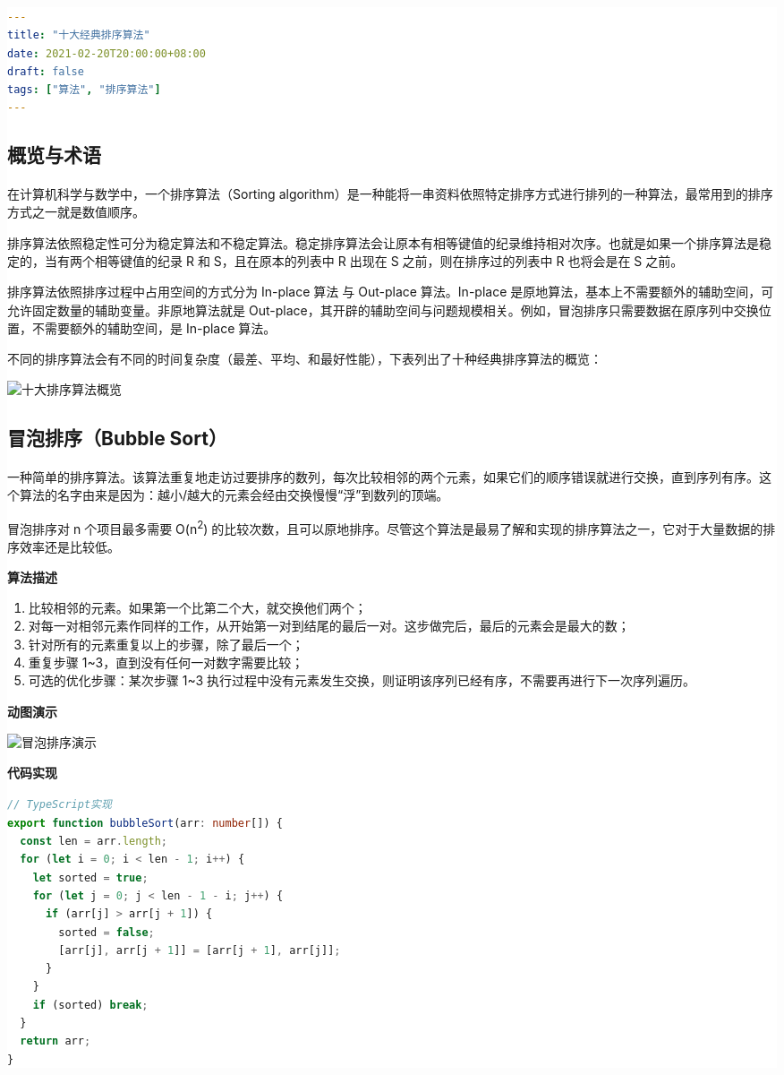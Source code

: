 ```yaml
---
title: "十大经典排序算法"
date: 2021-02-20T20:00:00+08:00
draft: false
tags: ["算法", "排序算法"]
---
```


## 概览与术语

在计算机科学与数学中，一个排序算法（Sorting algorithm）是一种能将一串资料依照特定排序方式进行排列的一种算法，最常用到的排序方式之一就是数值顺序。

排序算法依照稳定性可分为稳定算法和不稳定算法。稳定排序算法会让原本有相等键值的纪录维持相对次序。也就是如果一个排序算法是稳定的，当有两个相等键值的纪录 R 和 S，且在原本的列表中 R 出现在 S 之前，则在排序过的列表中 R 也将会是在 S 之前。

排序算法依照排序过程中占用空间的方式分为 In-place 算法 与 Out-place 算法。In-place 是原地算法，基本上不需要额外的辅助空间，可允许固定数量的辅助变量。非原地算法就是 Out-place，其开辟的辅助空间与问题规模相关。例如，冒泡排序只需要数据在原序列中交换位置，不需要额外的辅助空间，是 In-place 算法。

不同的排序算法会有不同的时间复杂度（最差、平均、和最好性能），下表列出了十种经典排序算法的概览：

![十大排序算法概览](/ruihusky/assets/img/2021-02-21_sorting-algorithm/sort-algorithm-table.png)

## 冒泡排序（Bubble Sort）

一种简单的排序算法。该算法重复地走访过要排序的数列，每次比较相邻的两个元素，如果它们的顺序错误就进行交换，直到序列有序。这个算法的名字由来是因为：越小/越大的元素会经由交换慢慢“浮”到数列的顶端。

冒泡排序对 n 个项目最多需要 O(n<sup>2</sup>) 的比较次数，且可以原地排序。尽管这个算法是最易了解和实现的排序算法之一，它对于大量数据的排序效率还是比较低。

**算法描述**

1. 比较相邻的元素。如果第一个比第二个大，就交换他们两个；
2. 对每一对相邻元素作同样的工作，从开始第一对到结尾的最后一对。这步做完后，最后的元素会是最大的数；
3. 针对所有的元素重复以上的步骤，除了最后一个；
4. 重复步骤 1~3，直到没有任何一对数字需要比较；
5. 可选的优化步骤：某次步骤 1~3 执行过程中没有元素发生交换，则证明该序列已经有序，不需要再进行下一次序列遍历。

**动图演示**

![冒泡排序演示](/ruihusky/assets/img/2021-02-21_sorting-algorithm/bubbleSort.gif)

**代码实现**

```typescript
// TypeScript实现
export function bubbleSort(arr: number[]) {
  const len = arr.length;
  for (let i = 0; i < len - 1; i++) {
    let sorted = true;
    for (let j = 0; j < len - 1 - i; j++) {
      if (arr[j] > arr[j + 1]) {
        sorted = false;
        [arr[j], arr[j + 1]] = [arr[j + 1], arr[j]];
      }
    }
    if (sorted) break;
  }
  return arr;
}
```
